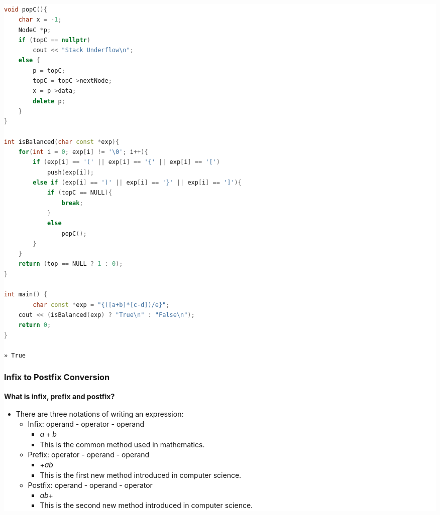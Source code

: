 ```cpp
void popC(){
    char x = -1;
    NodeC *p;
    if (topC == nullptr)
        cout << "Stack Underflow\n";
    else {
        p = topC;
        topC = topC->nextNode;
        x = p->data;
        delete p;
    }
}

int isBalanced(char const *exp){
    for(int i = 0; exp[i] != '\0'; i++){
        if (exp[i] == '(' || exp[i] == '{' || exp[i] == '[')
            push(exp[i]);
        else if (exp[i] == ')' || exp[i] == '}' || exp[i] == ']'){
            if (topC == NULL){
                break;
            }
            else
                popC();
        }
    }
    return (top == NULL ? 1 : 0);
}

int main() {
		char const *exp = "{([a+b]*[c-d])/e}";
    cout << (isBalanced(exp) ? "True\n" : "False\n");
    return 0;
}

» True
```

### Infix to Postfix Conversion

**What is infix, prefix and postfix?**

- There are three notations of writing an expression:
    - Infix: operand - operator - operand
        - $a + b$
        - This is the common method used in mathematics.
    - Prefix: operator - operand - operand
        - $+ab$
        - This is the first new method introduced in computer science.
    - Postfix: operand - operand - operator
        - $ab+$
        - This is the second new method introduced in computer science.
